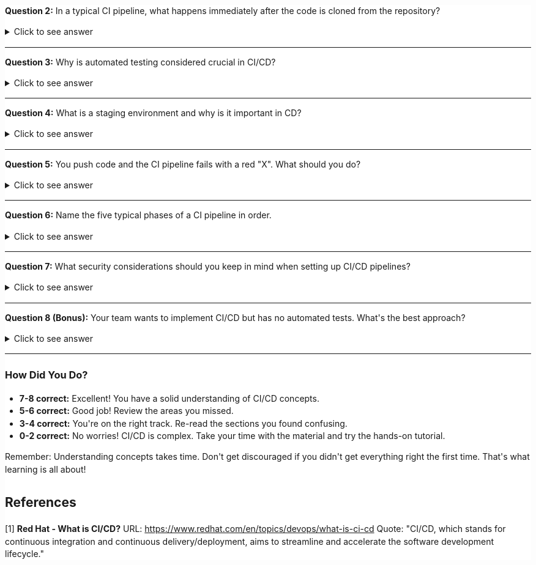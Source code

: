 **Question 2:** In a typical CI pipeline, what happens immediately after the code is cloned from the repository?

<details><summary>Click to see answer</summary></details>

---

**Question 3:** Why is automated testing considered crucial in CI/CD?

<details><summary>Click to see answer</summary></details>

---

**Question 4:** What is a staging environment and why is it important in CD?

<details><summary>Click to see answer</summary></details>

---

**Question 5:** You push code and the CI pipeline fails with a red "X". What should you do?

<details><summary>Click to see answer</summary></details>

---

**Question 6:** Name the five typical phases of a CI pipeline in order.

<details><summary>Click to see answer</summary></details>

---

**Question 7:** What security considerations should you keep in mind when setting up CI/CD pipelines?

<details><summary>Click to see answer</summary></details>

---

**Question 8 (Bonus):** Your team wants to implement CI/CD but has no automated tests. What's the best approach?

<details><summary>Click to see answer</summary></details>

---

### How Did You Do?

- **7-8 correct:** Excellent! You have a solid understanding of CI/CD concepts.
- **5-6 correct:** Good job! Review the areas you missed.
- **3-4 correct:** You're on the right track. Re-read the sections you found confusing.
- **0-2 correct:** No worries! CI/CD is complex. Take your time with the material and try the hands-on tutorial.

Remember: Understanding concepts takes time. Don't get discouraged if you didn't get everything right the first time. That's what learning is all about!

## References

[1] **Red Hat - What is CI/CD?**
URL: https://www.redhat.com/en/topics/devops/what-is-ci-cd
Quote: "CI/CD, which stands for continuous integration and continuous delivery/deployment, aims to streamline and accelerate the software development lifecycle."
